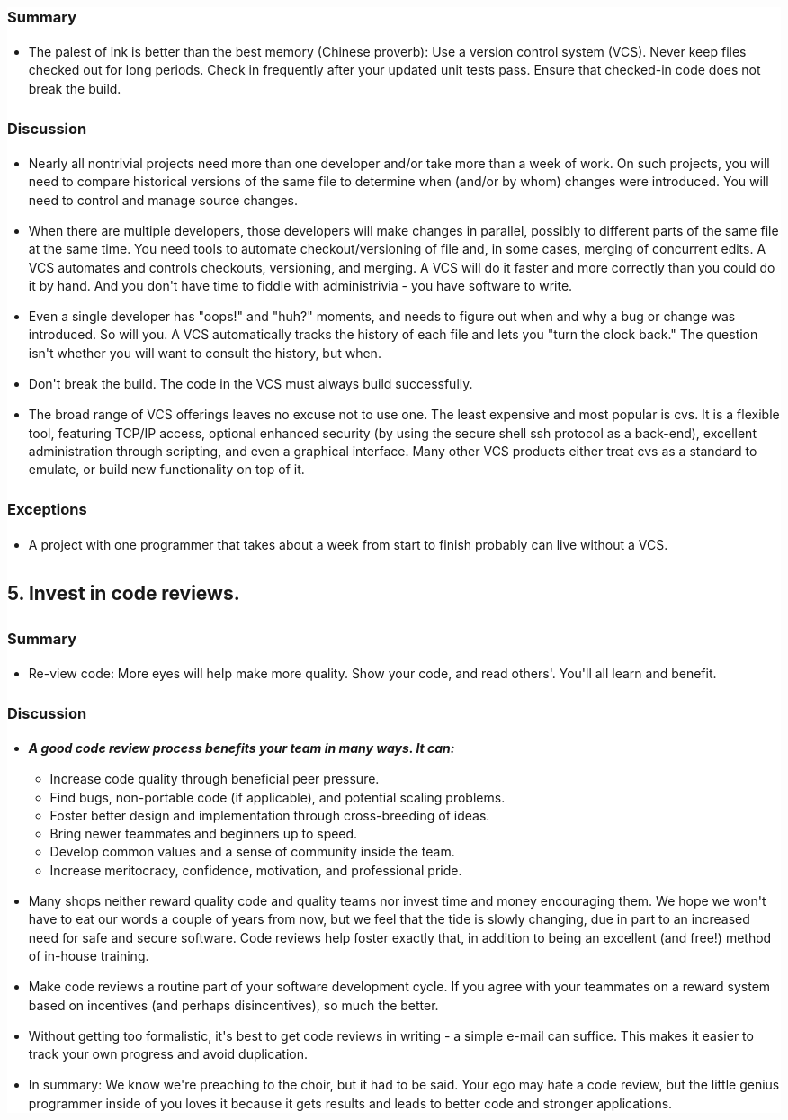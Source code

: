 ### Summary

- The palest of ink is better than the best memory (Chinese proverb): Use a version control system (VCS). Never keep files checked out for long periods. Check in frequently after your updated unit tests pass. Ensure that checked-in code does not break the build.
### Discussion

- Nearly all nontrivial projects need more than one developer and/or take more than a week of work. On such projects, you will need to compare historical versions of the same file to determine when (and/or by whom) changes were introduced. You will need to control and manage source changes.
- When there are multiple developers, those developers will make changes in parallel, possibly to different parts of the same file at the same time. You need tools to automate checkout/versioning of file and, in some cases, merging of concurrent edits. A VCS automates and controls checkouts, versioning, and merging. A VCS will do it faster and more correctly than you could do it by hand. And you don't have time to fiddle with administrivia - you have software to write.
- Even a single developer has "oops!" and "huh?" moments, and needs to figure out when and why a bug or change was introduced. So will you. A VCS automatically tracks the history of each file and lets you "turn the clock back." The question isn't whether you will want to consult the history, but when.
- Don't break the build. The code in the VCS must always build successfully.

- The broad range of VCS offerings leaves no excuse not to use one. The least expensive and most popular is cvs. It is a flexible tool, featuring TCP/IP access, optional enhanced security (by using the secure shell ssh protocol as a back-end), excellent administration through scripting, and even a graphical interface. Many other VCS products either treat cvs as a standard to emulate, or build new functionality on top of it.
### Exceptions

- A project with one programmer that takes about a week from start to finish probably can live without a VCS.
## 5. Invest in code reviews.
### Summary

- Re-view code: More eyes will help make more quality. Show your code, and read others'. You'll all learn and benefit.
### Discussion

- ***A good code review process benefits your team in many ways. It can:***
	- Increase code quality through beneficial peer pressure.
	- Find bugs, non-portable code (if applicable), and potential scaling problems.
	- Foster better design and implementation through cross-breeding of ideas.
	- Bring newer teammates and beginners up to speed.
	- Develop common values and a sense of community inside the team.
	- Increase meritocracy, confidence, motivation, and professional pride.

- Many shops neither reward quality code and quality teams nor invest time and money encouraging them. We hope we won't have to eat our words a couple of years from now, but we feel that the tide is slowly changing, due in part to an increased need for safe and secure software. Code reviews help foster exactly that, in addition to being an excellent (and free!) method of in-house training.
- Make code reviews a routine part of your software development cycle. If you agree with your teammates on a reward system based on incentives (and perhaps disincentives), so much the better.
- Without getting too formalistic, it's best to get code reviews in writing - a simple e-mail can suffice. This makes it easier to track your own progress and avoid duplication.

- In summary: We know we're preaching to the choir, but it had to be said. Your ego may hate a code review, but the little genius programmer inside of you loves it because it gets results and leads to better code and stronger applications.